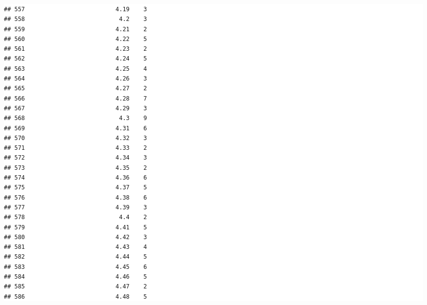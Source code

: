     ## 557                          4.19    3
    ## 558                           4.2    3
    ## 559                          4.21    2
    ## 560                          4.22    5
    ## 561                          4.23    2
    ## 562                          4.24    5
    ## 563                          4.25    4
    ## 564                          4.26    3
    ## 565                          4.27    2
    ## 566                          4.28    7
    ## 567                          4.29    3
    ## 568                           4.3    9
    ## 569                          4.31    6
    ## 570                          4.32    3
    ## 571                          4.33    2
    ## 572                          4.34    3
    ## 573                          4.35    2
    ## 574                          4.36    6
    ## 575                          4.37    5
    ## 576                          4.38    6
    ## 577                          4.39    3
    ## 578                           4.4    2
    ## 579                          4.41    5
    ## 580                          4.42    3
    ## 581                          4.43    4
    ## 582                          4.44    5
    ## 583                          4.45    6
    ## 584                          4.46    5
    ## 585                          4.47    2
    ## 586                          4.48    5